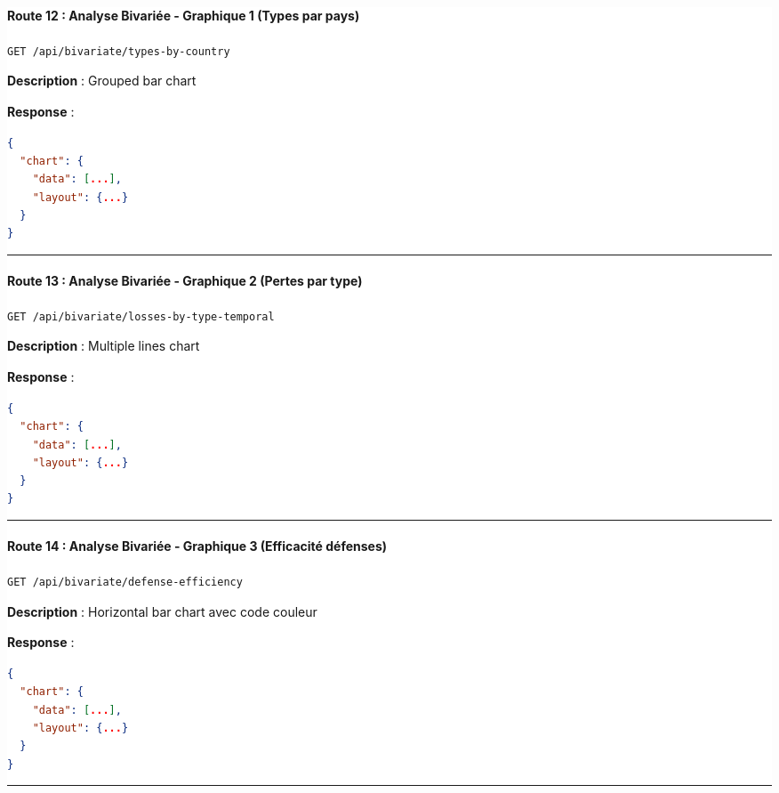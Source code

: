 
#### **Route 12 : Analyse Bivariée - Graphique 1 (Types par pays)**
```
GET /api/bivariate/types-by-country
```

**Description** : Grouped bar chart

**Response** :
```json
{
  "chart": {
    "data": [...],
    "layout": {...}
  }
}
```

---

#### **Route 13 : Analyse Bivariée - Graphique 2 (Pertes par type)**
```
GET /api/bivariate/losses-by-type-temporal
```

**Description** : Multiple lines chart

**Response** :
```json
{
  "chart": {
    "data": [...],
    "layout": {...}
  }
}
```

---

#### **Route 14 : Analyse Bivariée - Graphique 3 (Efficacité défenses)**
```
GET /api/bivariate/defense-efficiency
```

**Description** : Horizontal bar chart avec code couleur

**Response** :
```json
{
  "chart": {
    "data": [...],
    "layout": {...}
  }
}
```

---